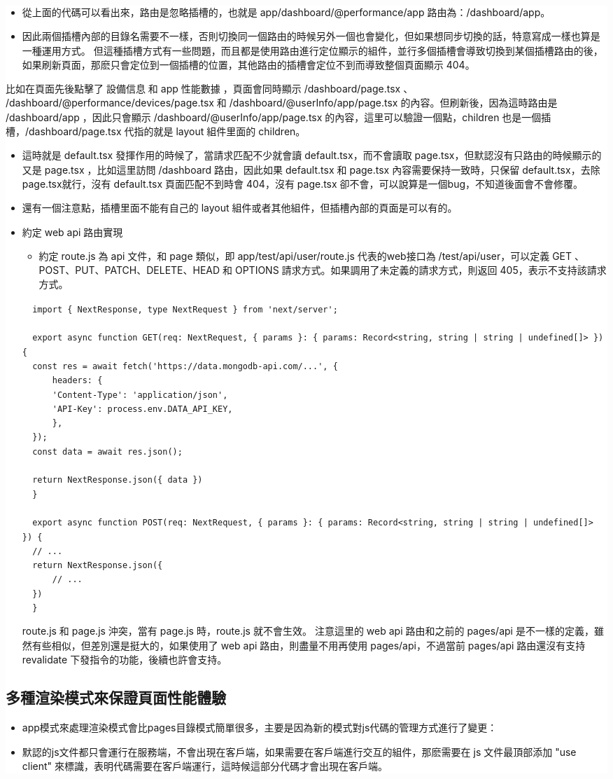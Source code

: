   - 從上面的代碼可以看出來，路由是忽略插槽的，也就是 app/dashboard/@performance/app 路由為：/dashboard/app。

  - 因此兩個插槽內部的目錄名需要不一樣，否則切換同一個路由的時候另外一個也會變化，但如果想同步切換的話，特意寫成一樣也算是一種運用方式。
  但這種插槽方式有一些問題，而且都是使用路由進行定位顯示的組件，並行多個插槽會導致切換到某個插槽路由的後，如果刷新頁面，那麽只會定位到一個插槽的位置，其他路由的插槽會定位不到而導致整個頁面顯示 404。

  比如在頁面先後點擊了 設備信息 和 app 性能數據 ，頁面會同時顯示 /dashboard/page.tsx 、 /dashboard/@performance/devices/page.tsx 和 /dashboard/@userInfo/app/page.tsx 的內容。但刷新後，因為這時路由是 /dashboard/app ，因此只會顯示 /dashboard/@userInfo/app/page.tsx 的內容，這里可以驗證一個點，children 也是一個插槽，/dashboard/page.tsx 代指的就是 layout 組件里面的 children。

  - 這時就是 default.tsx 發揮作用的時候了，當請求匹配不少就會讀 default.tsx，而不會讀取 page.tsx，但默認沒有只路由的時候顯示的又是 page.tsx ，比如這里訪問 /dashboard 路由，因此如果 default.tsx 和 page.tsx 內容需要保持一致時，只保留 default.tsx，去除 page.tsx就行，沒有 default.tsx 頁面匹配不到時會 404，沒有 page.tsx 卻不會，可以說算是一個bug，不知道後面會不會修覆。

  - 還有一個注意點，插槽里面不能有自己的 layout 組件或者其他組件，但插槽內部的頁面是可以有的。

- 約定 web api 路由實現
 
  - 約定 route.js 為 api 文件，和 page 類似，即 app/test/api/user/route.js 代表的web接口為 /test/api/user，可以定義 GET 、POST、PUT、PATCH、DELETE、HEAD 和 OPTIONS 請求方式。如果調用了未定義的請求方式，則返回 405，表示不支持該請求方式。
  ```
    import { NextResponse, type NextRequest } from 'next/server';

    export async function GET(req: NextRequest, { params }: { params: Record<string, string | string | undefined[]> }) {
    const res = await fetch('https://data.mongodb-api.com/...', {
        headers: {
        'Content-Type': 'application/json',
        'API-Key': process.env.DATA_API_KEY,
        },
    });
    const data = await res.json();

    return NextResponse.json({ data })
    }

    export async function POST(req: NextRequest, { params }: { params: Record<string, string | string | undefined[]> }) {
    // ...
    return NextResponse.json({
        // ...
    })
    }
  ```
  route.js 和 page.js 沖突，當有 page.js 時，route.js 就不會生效。
  注意這里的 web api 路由和之前的 pages/api 是不一樣的定義，雖然有些相似，但差別還是挺大的，如果使用了 web api 路由，則盡量不用再使用 pages/api，不過當前 pages/api 路由還沒有支持 revalidate 下發指令的功能，後續也許會支持。

## 多種渲染模式來保證頁面性能體驗
- app模式來處理渲染模式會比pages目錄模式簡單很多，主要是因為新的模式對js代碼的管理方式進行了變更：

- 默認的js文件都只會運行在服務端，不會出現在客戶端，如果需要在客戶端進行交互的組件，那麽需要在 js 文件最頂部添加 "use client" 來標識，表明代碼需要在客戶端運行，這時候這部分代碼才會出現在客戶端。

